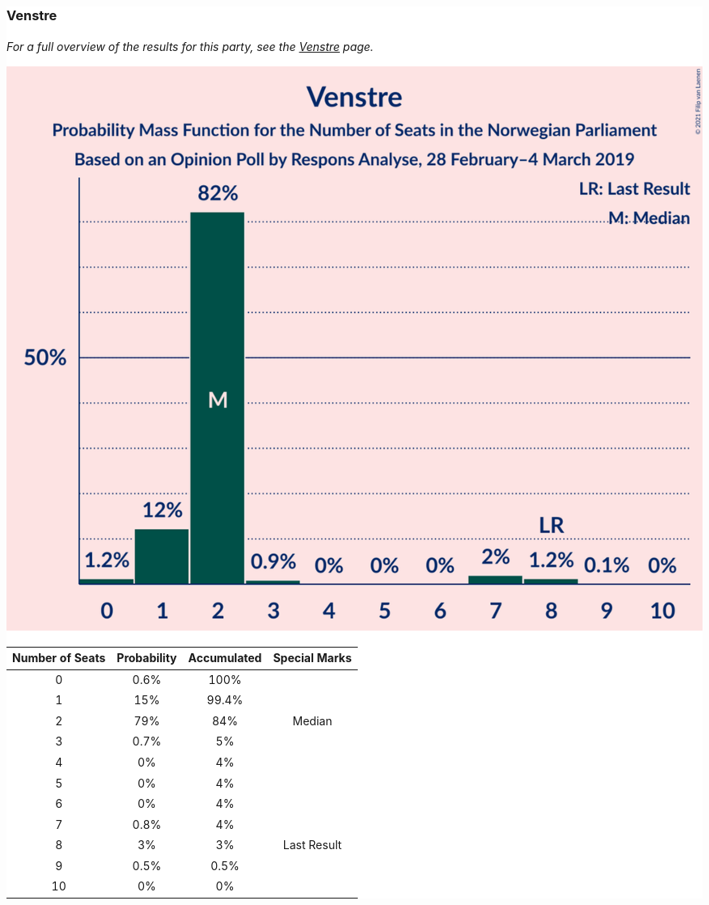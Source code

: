 
### Venstre

*For a full overview of the results for this party, see the [Venstre](party-venstre.html) page.*

![Graph with seats probability mass function not yet produced](2019-03-04-ResponsAnalyse-seats-pmf-venstre.png "Seats Probability Mass Function")

| Number of Seats | Probability | Accumulated | Special Marks |
|:---------------:|:-----------:|:-----------:|:-------------:|
| 0 | 0.6% | 100% |  |
| 1 | 15% | 99.4% |  |
| 2 | 79% | 84% | Median |
| 3 | 0.7% | 5% |  |
| 4 | 0% | 4% |  |
| 5 | 0% | 4% |  |
| 6 | 0% | 4% |  |
| 7 | 0.8% | 4% |  |
| 8 | 3% | 3% | Last Result |
| 9 | 0.5% | 0.5% |  |
| 10 | 0% | 0% |  |
